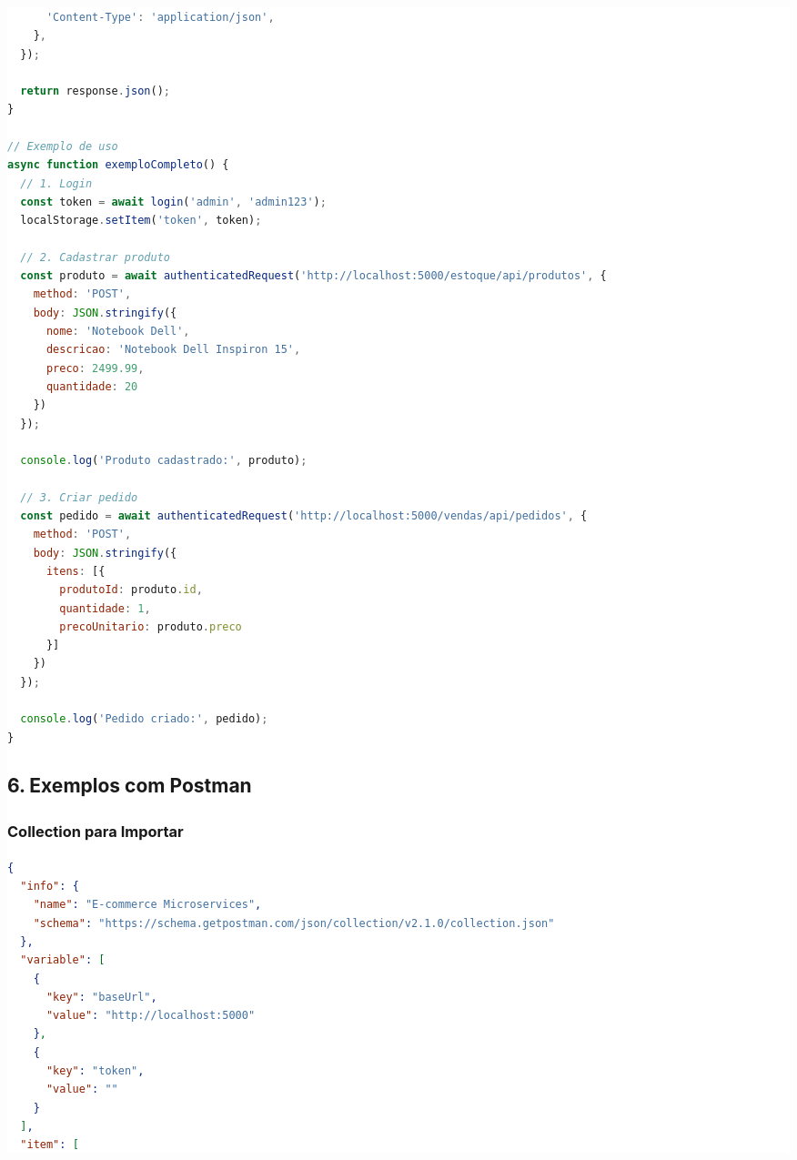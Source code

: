 ```javascript
      'Content-Type': 'application/json',
    },
  });
  
  return response.json();
}

// Exemplo de uso
async function exemploCompleto() {
  // 1. Login
  const token = await login('admin', 'admin123');
  localStorage.setItem('token', token);
  
  // 2. Cadastrar produto
  const produto = await authenticatedRequest('http://localhost:5000/estoque/api/produtos', {
    method: 'POST',
    body: JSON.stringify({
      nome: 'Notebook Dell',
      descricao: 'Notebook Dell Inspiron 15',
      preco: 2499.99,
      quantidade: 20
    })
  });
  
  console.log('Produto cadastrado:', produto);
  
  // 3. Criar pedido
  const pedido = await authenticatedRequest('http://localhost:5000/vendas/api/pedidos', {
    method: 'POST',
    body: JSON.stringify({
      itens: [{
        produtoId: produto.id,
        quantidade: 1,
        precoUnitario: produto.preco
      }]
    })
  });
  
  console.log('Pedido criado:', pedido);
}
```

## 6. Exemplos com Postman

### Collection para Importar

```json
{
  "info": {
    "name": "E-commerce Microservices",
    "schema": "https://schema.getpostman.com/json/collection/v2.1.0/collection.json"
  },
  "variable": [
    {
      "key": "baseUrl",
      "value": "http://localhost:5000"
    },
    {
      "key": "token",
      "value": ""
    }
  ],
  "item": [
```